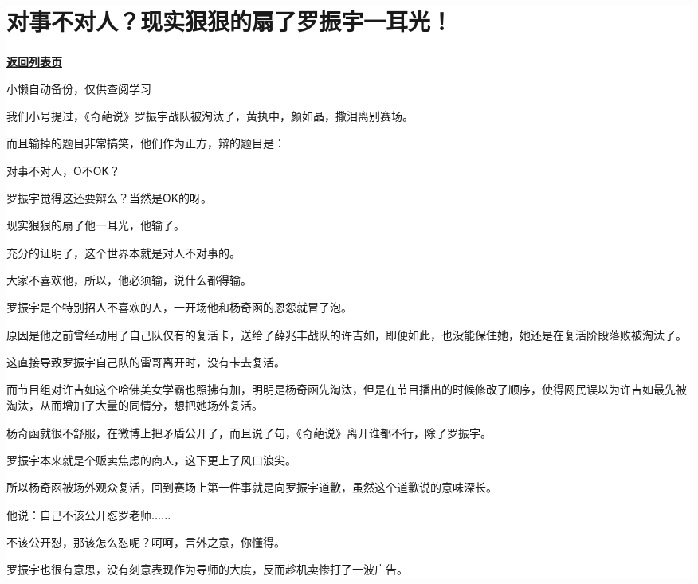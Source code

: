 # 对事不对人？现实狠狠的扇了罗振宇一耳光！

[**返回列表页**](/gzh/记忆承载)

小懒自动备份，仅供查阅学习

我们小号提过，《奇葩说》罗振宇战队被淘汰了，黄执中，颜如晶，撒泪离别赛场。

  

而且输掉的题目非常搞笑，他们作为正方，辩的题目是：

  

对事不对人，O不OK？

  

罗振宇觉得这还要辩么？当然是OK的呀。

  

现实狠狠的扇了他一耳光，他输了。

  

充分的证明了，这个世界本就是对人不对事的。

  

大家不喜欢他，所以，他必须输，说什么都得输。

  

罗振宇是个特别招人不喜欢的人，一开场他和杨奇函的恩怨就冒了泡。

  

原因是他之前曾经动用了自己队仅有的复活卡，送给了薛兆丰战队的许吉如，即便如此，也没能保住她，她还是在复活阶段落败被淘汰了。

  

这直接导致罗振宇自己队的雷哥离开时，没有卡去复活。

  

而节目组对许吉如这个哈佛美女学霸也照拂有加，明明是杨奇函先淘汰，但是在节目播出的时候修改了顺序，使得网民误以为许吉如最先被淘汰，从而增加了大量的同情分，想把她场外复活。

  

杨奇函就很不舒服，在微博上把矛盾公开了，而且说了句，《奇葩说》离开谁都不行，除了罗振宇。

  

罗振宇本来就是个贩卖焦虑的商人，这下更上了风口浪尖。

  

所以杨奇函被场外观众复活，回到赛场上第一件事就是向罗振宇道歉，虽然这个道歉说的意味深长。

  

他说：自己不该公开怼罗老师......

  

不该公开怼，那该怎么怼呢？呵呵，言外之意，你懂得。

  

罗振宇也很有意思，没有刻意表现作为导师的大度，反而趁机卖惨打了一波广告。

  